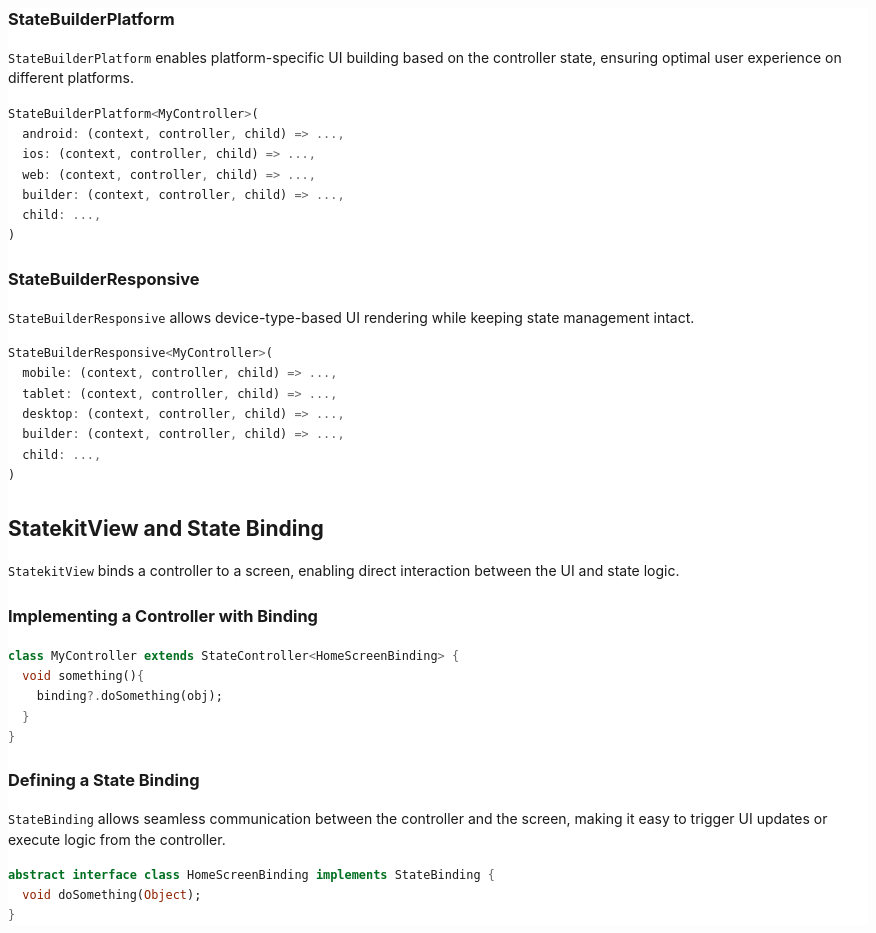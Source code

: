 ### StateBuilderPlatform

`StateBuilderPlatform` enables platform-specific UI building based on the controller state, ensuring optimal user experience on different platforms.

```dart
StateBuilderPlatform<MyController>(
  android: (context, controller, child) => ...,  
  ios: (context, controller, child) => ...,  
  web: (context, controller, child) => ...,  
  builder: (context, controller, child) => ...,  
  child: ...,  
)
```

### StateBuilderResponsive

`StateBuilderResponsive` allows device-type-based UI rendering while keeping state management intact.

```dart
StateBuilderResponsive<MyController>(
  mobile: (context, controller, child) => ...,  
  tablet: (context, controller, child) => ...,  
  desktop: (context, controller, child) => ...,  
  builder: (context, controller, child) => ...,  
  child: ...,  
)
```

## StatekitView and State Binding

`StatekitView` binds a controller to a screen, enabling direct interaction between the UI and state logic.

### Implementing a Controller with Binding

```dart
class MyController extends StateController<HomeScreenBinding> {
  void something(){
    binding?.doSomething(obj);
  }
}
```

### Defining a State Binding

`StateBinding` allows seamless communication between the controller and the screen, making it easy to trigger UI updates or execute logic from the controller.

```dart
abstract interface class HomeScreenBinding implements StateBinding {
  void doSomething(Object);
}
```
